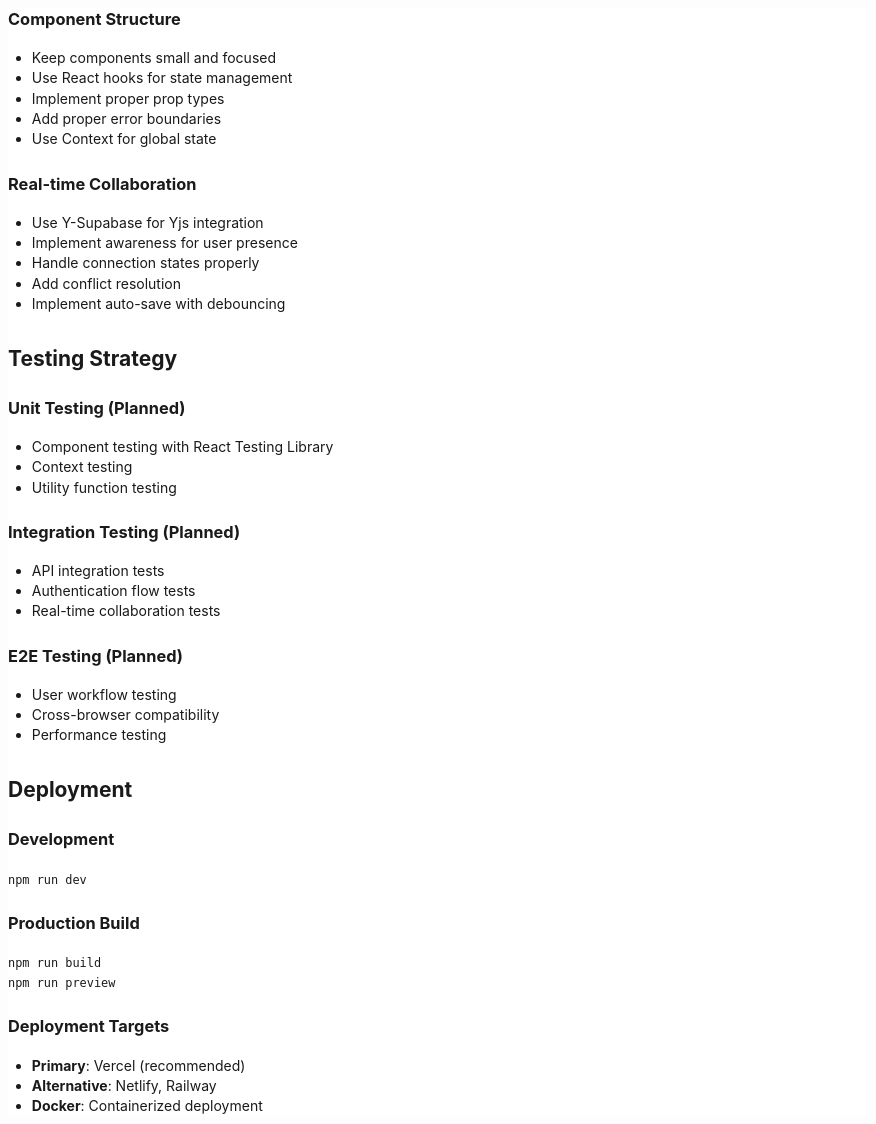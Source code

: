### Component Structure
- Keep components small and focused
- Use React hooks for state management
- Implement proper prop types
- Add proper error boundaries
- Use Context for global state

### Real-time Collaboration
- Use Y-Supabase for Yjs integration
- Implement awareness for user presence
- Handle connection states properly
- Add conflict resolution
- Implement auto-save with debouncing

## Testing Strategy

### Unit Testing (Planned)
- Component testing with React Testing Library
- Context testing
- Utility function testing

### Integration Testing (Planned)
- API integration tests
- Authentication flow tests
- Real-time collaboration tests

### E2E Testing (Planned)
- User workflow testing
- Cross-browser compatibility
- Performance testing

## Deployment

### Development
```bash
npm run dev
```

### Production Build
```bash
npm run build
npm run preview
```

### Deployment Targets
- **Primary**: Vercel (recommended)
- **Alternative**: Netlify, Railway
- **Docker**: Containerized deployment
